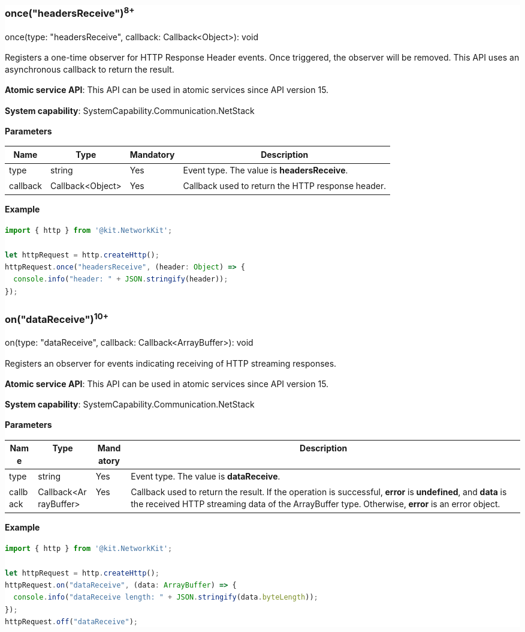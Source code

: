 ### once("headersReceive")<sup>8+</sup>

once(type: "headersReceive", callback: Callback\<Object\>): void

Registers a one-time observer for HTTP Response Header events. Once triggered, the observer will be removed. This API uses an asynchronous callback to return the result.

**Atomic service API**: This API can be used in atomic services since API version 15.

**System capability**: SystemCapability.Communication.NetStack

**Parameters**

| Name  | Type              | Mandatory| Description                              |
| -------- | ------------------ | ---- | ---------------------------------- |
| type     | string             | Yes  | Event type. The value is **headersReceive**.|
| callback | Callback\<Object\> | Yes  | Callback used to return the HTTP response header.                        |

**Example**

```ts
import { http } from '@kit.NetworkKit';

let httpRequest = http.createHttp();
httpRequest.once("headersReceive", (header: Object) => {
  console.info("header: " + JSON.stringify(header));
});
```

### on("dataReceive")<sup>10+</sup>

on(type: "dataReceive", callback: Callback\<ArrayBuffer\>): void

Registers an observer for events indicating receiving of HTTP streaming responses.

**Atomic service API**: This API can be used in atomic services since API version 15.

**System capability**: SystemCapability.Communication.NetStack

**Parameters**

| Name  | Type                   | Mandatory| Description                             |
| -------- | ----------------------- | ---- | --------------------------------- |
| type     | string                  | Yes  | Event type. The value is **dataReceive**.|
| callback | Callback\<ArrayBuffer\> | Yes  | Callback used to return the result. If the operation is successful, **error** is **undefined**, and **data** is the received HTTP streaming data of the ArrayBuffer type. Otherwise, **error** is an error object.|

**Example**

```ts
import { http } from '@kit.NetworkKit';

let httpRequest = http.createHttp();
httpRequest.on("dataReceive", (data: ArrayBuffer) => {
  console.info("dataReceive length: " + JSON.stringify(data.byteLength));
});
httpRequest.off("dataReceive");
```
